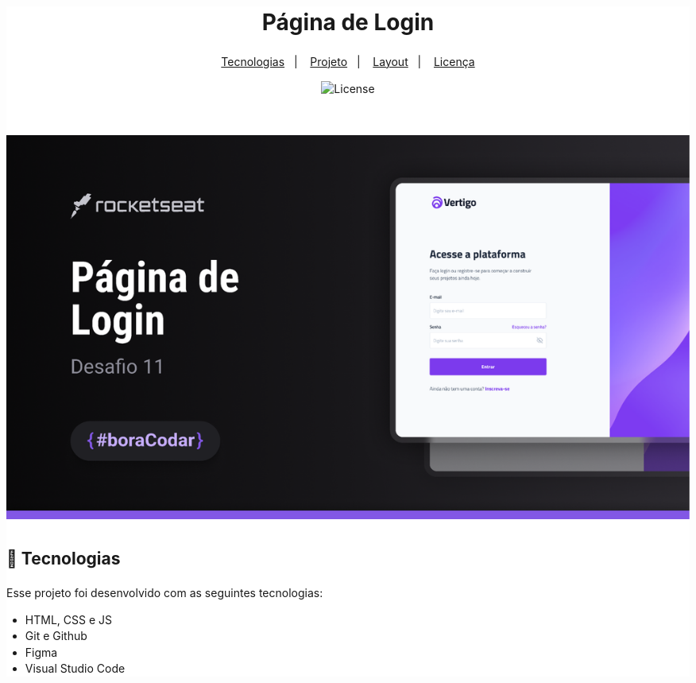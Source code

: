 <h1 align="center"> Página de Login </h1>

<p align="center">
  <a href="#-tecnologias">Tecnologias</a>&nbsp;&nbsp;&nbsp;|&nbsp;&nbsp;&nbsp;
  <a href="#-projeto">Projeto</a>&nbsp;&nbsp;&nbsp;|&nbsp;&nbsp;&nbsp;
  <a href="#-layout">Layout</a>&nbsp;&nbsp;&nbsp;|&nbsp;&nbsp;&nbsp;
  <a href="#memo-licença">Licença</a>
</p>

<p align="center">
  <img alt="License" src="https://img.shields.io/static/v1?label=license&message=MIT&color=49AA26&labelColor=000000">
</p>

<br>

<p align="center">
  <img alt="projeto Newsletter" src=".github/Cover.png" width="100%">
</p>

## 🚀 Tecnologias

Esse projeto foi desenvolvido com as seguintes tecnologias:

- HTML, CSS e JS
- Git e Github
- Figma
- Visual Studio Code
